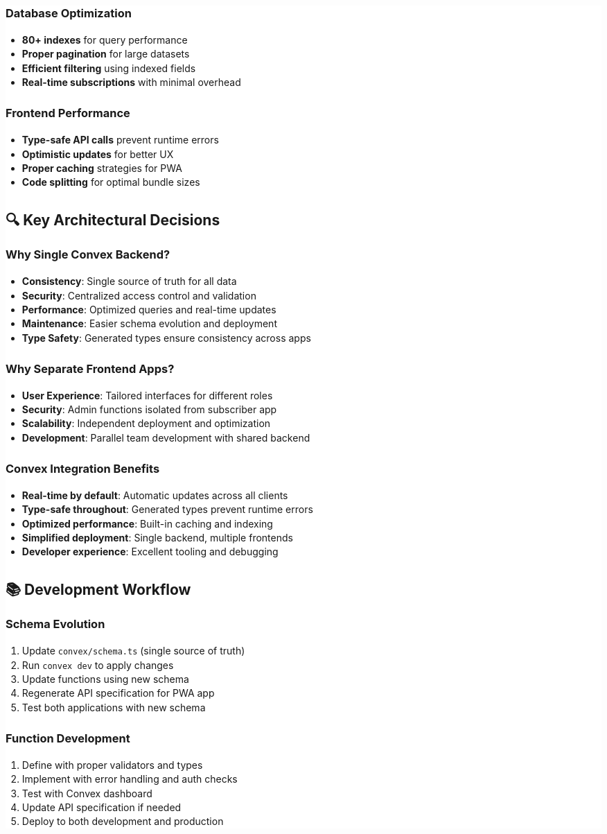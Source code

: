 ### Database Optimization
- **80+ indexes** for query performance
- **Proper pagination** for large datasets
- **Efficient filtering** using indexed fields
- **Real-time subscriptions** with minimal overhead

### Frontend Performance
- **Type-safe API calls** prevent runtime errors
- **Optimistic updates** for better UX
- **Proper caching** strategies for PWA
- **Code splitting** for optimal bundle sizes

## 🔍 Key Architectural Decisions

### Why Single Convex Backend?
- **Consistency**: Single source of truth for all data
- **Security**: Centralized access control and validation
- **Performance**: Optimized queries and real-time updates
- **Maintenance**: Easier schema evolution and deployment
- **Type Safety**: Generated types ensure consistency across apps

### Why Separate Frontend Apps?
- **User Experience**: Tailored interfaces for different roles
- **Security**: Admin functions isolated from subscriber app
- **Scalability**: Independent deployment and optimization
- **Development**: Parallel team development with shared backend

### Convex Integration Benefits
- **Real-time by default**: Automatic updates across all clients
- **Type-safe throughout**: Generated types prevent runtime errors
- **Optimized performance**: Built-in caching and indexing
- **Simplified deployment**: Single backend, multiple frontends
- **Developer experience**: Excellent tooling and debugging

## 📚 Development Workflow

### Schema Evolution
1. Update `convex/schema.ts` (single source of truth)
2. Run `convex dev` to apply changes
3. Update functions using new schema
4. Regenerate API specification for PWA app
5. Test both applications with new schema

### Function Development
1. Define with proper validators and types
2. Implement with error handling and auth checks
3. Test with Convex dashboard
4. Update API specification if needed
5. Deploy to both development and production
